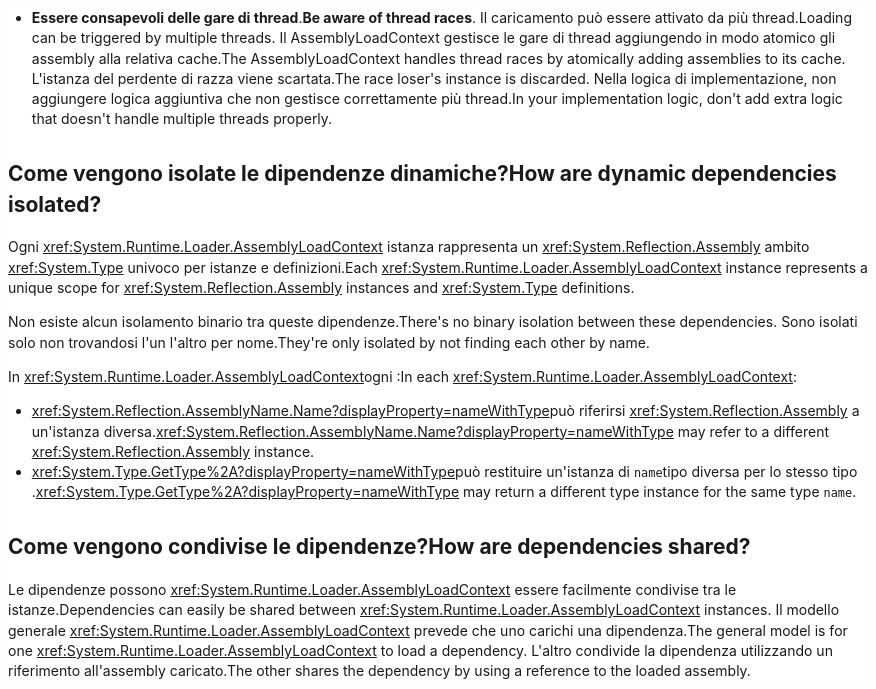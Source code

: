- <span data-ttu-id="05742-151">**Essere consapevoli delle gare di thread**.</span><span class="sxs-lookup"><span data-stu-id="05742-151">**Be aware of thread races**.</span></span> <span data-ttu-id="05742-152">Il caricamento può essere attivato da più thread.</span><span class="sxs-lookup"><span data-stu-id="05742-152">Loading can be triggered by multiple threads.</span></span> <span data-ttu-id="05742-153">Il AssemblyLoadContext gestisce le gare di thread aggiungendo in modo atomico gli assembly alla relativa cache.</span><span class="sxs-lookup"><span data-stu-id="05742-153">The AssemblyLoadContext handles thread races by atomically adding assemblies to its cache.</span></span> <span data-ttu-id="05742-154">L'istanza del perdente di razza viene scartata.</span><span class="sxs-lookup"><span data-stu-id="05742-154">The race loser's instance is discarded.</span></span> <span data-ttu-id="05742-155">Nella logica di implementazione, non aggiungere logica aggiuntiva che non gestisce correttamente più thread.</span><span class="sxs-lookup"><span data-stu-id="05742-155">In your implementation logic, don't add extra logic that doesn't handle multiple threads properly.</span></span>

## <a name="how-are-dynamic-dependencies-isolated"></a><span data-ttu-id="05742-156">Come vengono isolate le dipendenze dinamiche?</span><span class="sxs-lookup"><span data-stu-id="05742-156">How are dynamic dependencies isolated?</span></span>

<span data-ttu-id="05742-157">Ogni <xref:System.Runtime.Loader.AssemblyLoadContext> istanza rappresenta un <xref:System.Reflection.Assembly> ambito <xref:System.Type> univoco per istanze e definizioni.</span><span class="sxs-lookup"><span data-stu-id="05742-157">Each <xref:System.Runtime.Loader.AssemblyLoadContext> instance represents a unique scope for <xref:System.Reflection.Assembly> instances and <xref:System.Type> definitions.</span></span>

<span data-ttu-id="05742-158">Non esiste alcun isolamento binario tra queste dipendenze.</span><span class="sxs-lookup"><span data-stu-id="05742-158">There's no binary isolation between these dependencies.</span></span> <span data-ttu-id="05742-159">Sono isolati solo non trovandosi l'un l'altro per nome.</span><span class="sxs-lookup"><span data-stu-id="05742-159">They're only isolated by not finding each other by name.</span></span>

<span data-ttu-id="05742-160">In <xref:System.Runtime.Loader.AssemblyLoadContext>ogni :</span><span class="sxs-lookup"><span data-stu-id="05742-160">In each <xref:System.Runtime.Loader.AssemblyLoadContext>:</span></span>

- <span data-ttu-id="05742-161"><xref:System.Reflection.AssemblyName.Name?displayProperty=nameWithType>può riferirsi <xref:System.Reflection.Assembly> a un'istanza diversa.</span><span class="sxs-lookup"><span data-stu-id="05742-161"><xref:System.Reflection.AssemblyName.Name?displayProperty=nameWithType> may refer to a different <xref:System.Reflection.Assembly> instance.</span></span>
- <span data-ttu-id="05742-162"><xref:System.Type.GetType%2A?displayProperty=nameWithType>può restituire un'istanza di `name`tipo diversa per lo stesso tipo .</span><span class="sxs-lookup"><span data-stu-id="05742-162"><xref:System.Type.GetType%2A?displayProperty=nameWithType> may return a different type instance for the same type `name`.</span></span>

## <a name="how-are-dependencies-shared"></a><span data-ttu-id="05742-163">Come vengono condivise le dipendenze?</span><span class="sxs-lookup"><span data-stu-id="05742-163">How are dependencies shared?</span></span>

<span data-ttu-id="05742-164">Le dipendenze possono <xref:System.Runtime.Loader.AssemblyLoadContext> essere facilmente condivise tra le istanze.</span><span class="sxs-lookup"><span data-stu-id="05742-164">Dependencies can easily be shared between <xref:System.Runtime.Loader.AssemblyLoadContext> instances.</span></span> <span data-ttu-id="05742-165">Il modello generale <xref:System.Runtime.Loader.AssemblyLoadContext> prevede che uno carichi una dipendenza.</span><span class="sxs-lookup"><span data-stu-id="05742-165">The general model is for one <xref:System.Runtime.Loader.AssemblyLoadContext> to load a dependency.</span></span>  <span data-ttu-id="05742-166">L'altro condivide la dipendenza utilizzando un riferimento all'assembly caricato.</span><span class="sxs-lookup"><span data-stu-id="05742-166">The other shares the dependency by using a reference to the loaded assembly.</span></span>
